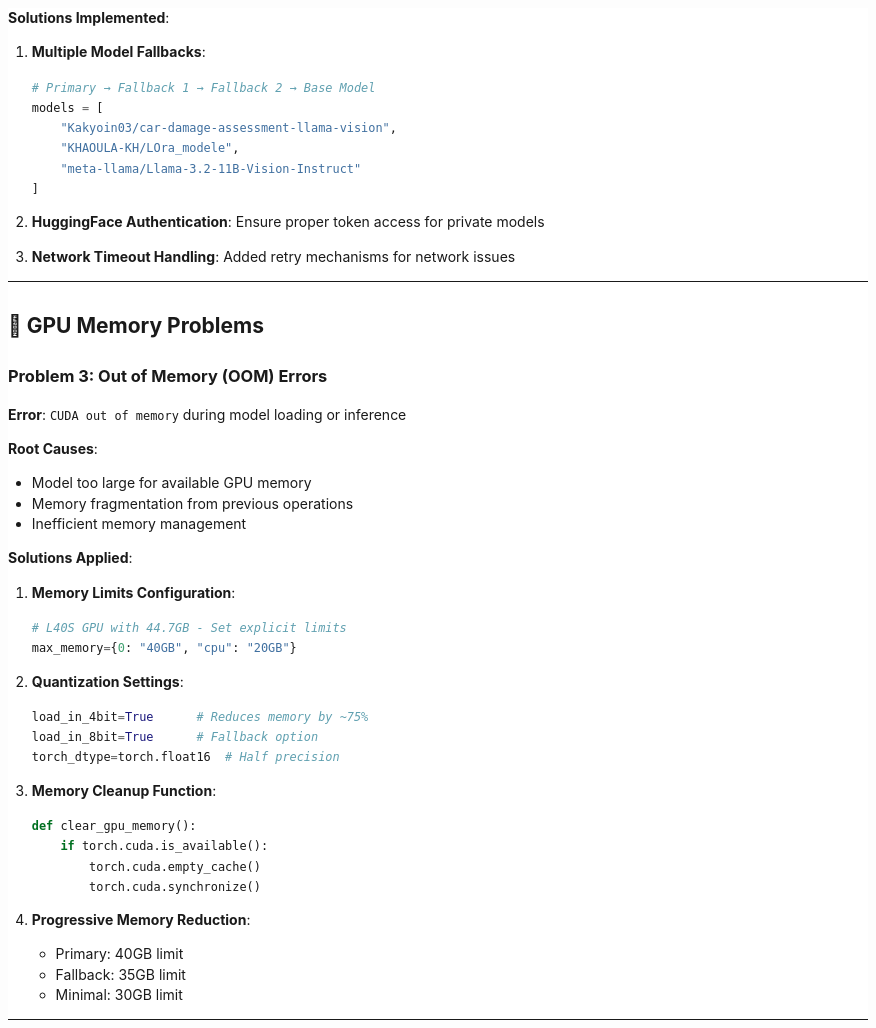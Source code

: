 **Solutions Implemented**:
1. **Multiple Model Fallbacks**:
   ```python
   # Primary → Fallback 1 → Fallback 2 → Base Model
   models = [
       "Kakyoin03/car-damage-assessment-llama-vision",
       "KHAOULA-KH/LOra_modele", 
       "meta-llama/Llama-3.2-11B-Vision-Instruct"
   ]
   ```

2. **HuggingFace Authentication**: Ensure proper token access for private models

3. **Network Timeout Handling**: Added retry mechanisms for network issues

---

## 💾 GPU Memory Problems

### Problem 3: Out of Memory (OOM) Errors
**Error**: `CUDA out of memory` during model loading or inference

**Root Causes**:
- Model too large for available GPU memory
- Memory fragmentation from previous operations
- Inefficient memory management

**Solutions Applied**:

1. **Memory Limits Configuration**:
   ```python
   # L40S GPU with 44.7GB - Set explicit limits
   max_memory={0: "40GB", "cpu": "20GB"}
   ```

2. **Quantization Settings**:
   ```python
   load_in_4bit=True      # Reduces memory by ~75%
   load_in_8bit=True      # Fallback option
   torch_dtype=torch.float16  # Half precision
   ```

3. **Memory Cleanup Function**:
   ```python
   def clear_gpu_memory():
       if torch.cuda.is_available():
           torch.cuda.empty_cache()
           torch.cuda.synchronize()
   ```

4. **Progressive Memory Reduction**:
   - Primary: 40GB limit
   - Fallback: 35GB limit  
   - Minimal: 30GB limit

---
